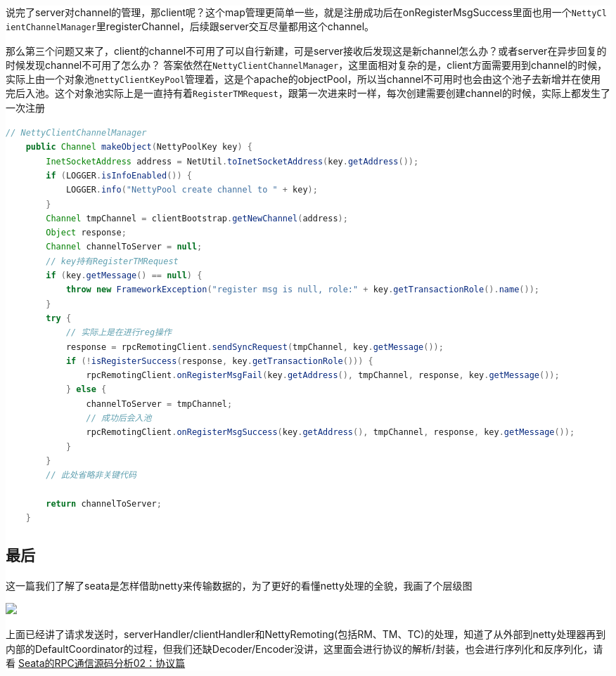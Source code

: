 说完了server对channel的管理，那client呢？这个map管理更简单一些，就是注册成功后在onRegisterMsgSuccess里面也用一个`NettyClientChannelManager`里registerChannel，后续跟server交互尽量都用这个channel。

那么第三个问题又来了，client的channel不可用了可以自行新建，可是server接收后发现这是新channel怎么办？或者server在异步回复的时候发现channel不可用了怎么办？
答案依然在`NettyClientChannelManager`，这里面相对复杂的是，client方面需要用到channel的时候，实际上由一个对象池`nettyClientKeyPool`管理着，这是个apache的objectPool，所以当channel不可用时也会由这个池子去新增并在使用完后入池。这个对象池实际上是一直持有着`RegisterTMRequest`，跟第一次进来时一样，每次创建需要创建channel的时候，实际上都发生了一次注册
```java
// NettyClientChannelManager
    public Channel makeObject(NettyPoolKey key) {
        InetSocketAddress address = NetUtil.toInetSocketAddress(key.getAddress());
        if (LOGGER.isInfoEnabled()) {
            LOGGER.info("NettyPool create channel to " + key);
        }
        Channel tmpChannel = clientBootstrap.getNewChannel(address);
        Object response;
        Channel channelToServer = null;
        // key持有RegisterTMRequest
        if (key.getMessage() == null) {
            throw new FrameworkException("register msg is null, role:" + key.getTransactionRole().name());
        }
        try {
            // 实际上是在进行reg操作
            response = rpcRemotingClient.sendSyncRequest(tmpChannel, key.getMessage());
            if (!isRegisterSuccess(response, key.getTransactionRole())) {
                rpcRemotingClient.onRegisterMsgFail(key.getAddress(), tmpChannel, response, key.getMessage());
            } else {
                channelToServer = tmpChannel;
                // 成功后会入池
                rpcRemotingClient.onRegisterMsgSuccess(key.getAddress(), tmpChannel, response, key.getMessage());
            }
        }
        // 此处省略非关键代码

        return channelToServer;
    }
```

## 最后
这一篇我们了解了seata是怎样借助netty来传输数据的，为了更好的看懂netty处理的全貌，我画了个层级图

<img src="/img/blog/rpc_multi-protocol/00-netty-layer.png" width="700px" />

上面已经讲了请求发送时，serverHandler/clientHandler和NettyRemoting(包括RM、TM、TC)的处理，知道了从外部到netty处理器再到内部的DefaultCoordinator的过程，但我们还缺Decoder/Encoder没讲，这里面会进行协议的解析/封装，也会进行序列化和反序列化，请看 [Seata的RPC通信源码分析02：协议篇](seata-rpc-multi-protocol02.md)


